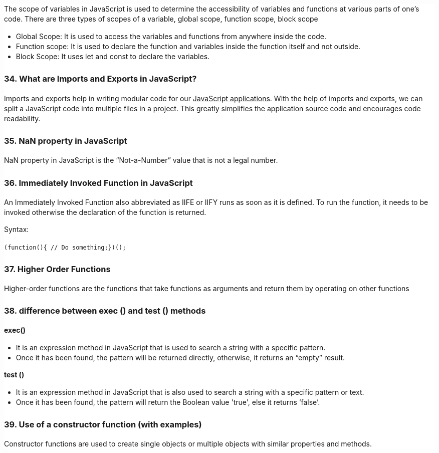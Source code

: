 The scope of variables in JavaScript is used to determine the accessibility of variables and functions at various parts of one’s code. There are three types of scopes of a variable, global scope, function scope, block scope

- Global Scope: It is used to access the variables and functions from anywhere inside the code. 
- Function scope: It is used to declare the function and variables inside the function itself and not outside. 
- Block Scope: It uses let and const to declare the variables.

### 34. What are Imports and Exports in JavaScript?

Imports and exports help in writing modular code for our [JavaScript applications](https://www.simplilearn.com/applications-of-javascript-article). With the help of imports and exports, we can split a JavaScript code into multiple files in a project. This greatly simplifies the application source code and encourages code readability.

### 35. NaN property in JavaScript

NaN property in JavaScript is the “Not-a-Number” value that is not a legal number.

### 36. Immediately Invoked Function in JavaScript

An Immediately Invoked Function also abbreviated as IIFE or IIFY runs as soon as it is defined. To run the function, it needs to be invoked otherwise the declaration of the function is returned.

Syntax:

```
(function(){ // Do something;})();
```

### 37. Higher Order Functions 

Higher-order functions are the functions that take functions as arguments and return them by operating on other functions

### 38. difference between exec () and test () methods

**exec()**

- It is an expression method in JavaScript that is used to search a string with a specific pattern. 
- Once it has been found, the pattern will be returned directly, otherwise, it returns an “empty” result.

**test ()** 

- It is an expression method in JavaScript that is also used to search a string with a specific pattern or text. 
- Once it has been found, the pattern will return the Boolean value 'true', else it returns ‘false’. 

### 39. Use of a constructor function (with examples)

Constructor functions are used to create single objects or multiple objects with similar properties and methods.
